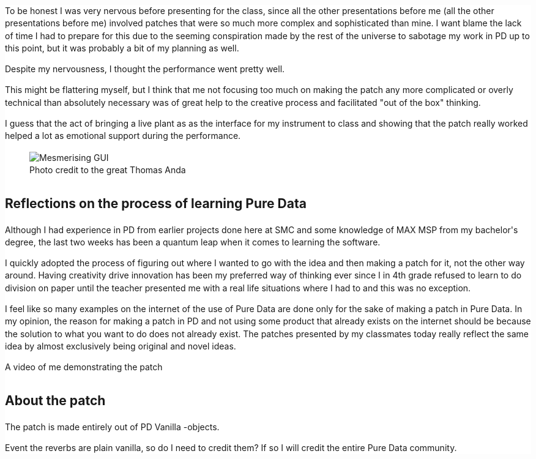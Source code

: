 To be honest I was very nervous before presenting for the class, since all the other presentations before me (all the other presentations before me) involved patches that were so much more complex and sophisticated than mine. I want blame the lack of time I had to prepare for this due to the seeming conspiration made by the rest of the universe to sabotage my work in PD up to this point, but it was probably a bit of my planning as well. 

Despite my nervousness, I thought the performance went pretty well. 

This might be flattering myself, but I think that me not focusing too much on making the patch any more complicated or overly technical than absolutely necessary was of great help to the creative process and facilitated "out of the box" thinking. 

I guess that the act of bringing a live plant as as the interface for my instrument to class and showing that the patch really worked helped a lot as emotional support during the performance. 


<figure>
<img src="https://www.uio.no/english/studies/programmes/SMC-master/blog/assets/image/2020_02_11_gtwarden_performance.jpg" width="80%" height="80%" align="center" frameborder="0" allowfullscreen="true" alt="Mesmerising GUI"></img>
<figcaption>Photo credit to the great Thomas Anda</figcaption>
</figure>


## Reflections on the process of learning Pure Data

Although I had experience in PD from earlier projects done here at SMC and some knowledge of MAX MSP from my bachelor's degree, the last two weeks has been a quantum leap when it comes to learning the software. 

I quickly adopted the process of figuring out where I wanted to go with the idea and then making a patch for it, not the other way around. Having creativity drive innovation has been my preferred way of thinking ever since I in 4th grade refused to learn to do division on paper until the teacher presented me with a real life situations where I had to and this was no exception. 

I feel like so many examples on the internet of the use of Pure Data are done only for the sake of making a patch in Pure Data. In my opinion, the reason for making a patch in PD and not using some product that already exists on the internet should be because the solution to what you want to do does not already exist. The patches presented by my classmates today really reflect the same idea by almost exclusively being original and novel ideas. 

<video width="640" height="480" controls align="middle"><source src="https://docs.google.com/uc?export=download&id=13QrYcxNAPrM8ajX87oTciom28arylcuA" type="video/mp4"></video>
A video of me demonstrating the patch


## About the patch

The patch is made entirely out of PD Vanilla -objects. 

Event the reverbs are plain vanilla, so do I need to credit them? If so I will credit the entire Pure Data community.
